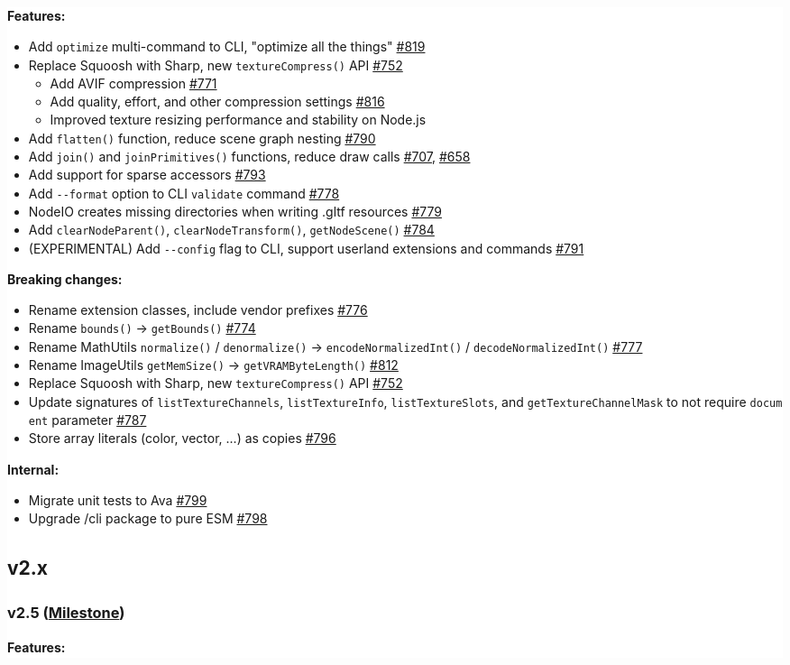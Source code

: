 **Features:**

- Add `optimize` multi-command to CLI, "optimize all the things" [#819](https://github.com/donmccurdy/glTF-Transform/pull/819)
- Replace Squoosh with Sharp, new `textureCompress()` API [#752](https://github.com/donmccurdy/glTF-Transform/pull/752)
  - Add AVIF compression [#771](https://github.com/donmccurdy/glTF-Transform/pull/771)
  - Add quality, effort, and other compression settings [#816](https://github.com/donmccurdy/glTF-Transform/pull/816)
  - Improved texture resizing performance and stability on Node.js
- Add `flatten()` function, reduce scene graph nesting [#790](https://github.com/donmccurdy/glTF-Transform/pull/790)
- Add `join()` and `joinPrimitives()` functions, reduce draw calls [#707](https://github.com/donmccurdy/glTF-Transform/pull/707), [#658](https://github.com/donmccurdy/glTF-Transform/pull/658)
- Add support for sparse accessors [#793](https://github.com/donmccurdy/glTF-Transform/pull/793)
- Add `--format` option to CLI `validate` command [#778](https://github.com/donmccurdy/glTF-Transform/pull/778)
- NodeIO creates missing directories when writing .gltf resources [#779](https://github.com/donmccurdy/glTF-Transform/pull/779)
- Add `clearNodeParent()`, `clearNodeTransform()`, `getNodeScene()` [#784](https://github.com/donmccurdy/glTF-Transform/pull/784)
- (EXPERIMENTAL) Add `--config` flag to CLI, support userland extensions and commands [#791](https://github.com/donmccurdy/glTF-Transform/pull/791)

**Breaking changes:**

- Rename extension classes, include vendor prefixes [#776](https://github.com/donmccurdy/glTF-Transform/pull/776)
- Rename `bounds()` → `getBounds()` [#774](https://github.com/donmccurdy/glTF-Transform/pull/774)
- Rename MathUtils `normalize()` / `denormalize()` → `encodeNormalizedInt()` / `decodeNormalizedInt()` [#777](https://github.com/donmccurdy/glTF-Transform/pull/777)
- Rename ImageUtils `getMemSize()` → `getVRAMByteLength()` [#812](https://github.com/donmccurdy/glTF-Transform/pull/812)
- Replace Squoosh with Sharp, new `textureCompress()` API [#752](https://github.com/donmccurdy/glTF-Transform/pull/752)
- Update signatures of `listTextureChannels`, `listTextureInfo`, `listTextureSlots`, and `getTextureChannelMask` to not require `document` parameter [#787](https://github.com/donmccurdy/glTF-Transform/pull/787)
- Store array literals (color, vector, ...) as copies [#796](https://github.com/donmccurdy/glTF-Transform/pull/796)

**Internal:**

- Migrate unit tests to Ava [#799](https://github.com/donmccurdy/glTF-Transform/pull/799)
- Upgrade /cli package to pure ESM [#798](https://github.com/donmccurdy/glTF-Transform/pull/798)

## v2.x

### v2.5 ([Milestone](https://github.com/donmccurdy/glTF-Transform/milestone/23))

**Features:**
